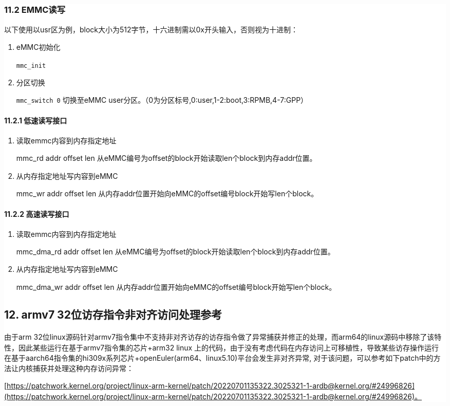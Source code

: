 ### 11.2 EMMC读写

以下使用以usr区为例，block大小为512字节，十六进制需以0x开头输入，否则视为十进制：

1. eMMC初始化

    `mmc_init`

2. 分区切换

    `mmc_switch 0` 切换至eMMC user分区。（0为分区标号,0:user,1-2:boot,3:RPMB,4-7:GPP）

#### 11.2.1 低速读写接口

1. 读取emmc内容到内存指定地址

    mmc_rd addr offset len 从eMMC编号为offset的block开始读取len个block到内存addr位置。

2. 从内存指定地址写内容到eMMC

    mmc_wr addr offset len 从内存addr位置开始向eMMC的offset编号block开始写len个block。

#### 11.2.2 高速读写接口

1. 读取emmc内容到内存指定地址

    mmc_dma_rd addr offset len 从eMMC编号为offset的block开始读取len个block到内存addr位置。

2. 从内存指定地址写内容到eMMC

    mmc_dma_wr addr offset len 从内存addr位置开始向eMMC的offset编号block开始写len个block。

## 12. armv7 32位访存指令非对齐访问处理参考

由于arm 32位linux源码针对armv7指令集中不支持非对齐访存的访存指令做了异常捕获并修正的处理，而arm64的linux源码中移除了该特性，因此某些运行在基于armv7指令集的芯片+arm32 linux 上的代码，由于没有考虑代码在内存访问上可移植性，导致某些访存操作运行在基于aarch64指令集的hi309x系列芯片+openEuler(arm64、linux5.10)平台会发生非对齐异常, 对于该问题，可以参考如下patch中的方法让内核捕获并处理这种内存访问异常：

[https://patchwork.kernel.org/project/linux-arm-kernel/patch/20220701135322.3025321-1-ardb@kernel.org/#24996826](https://patchwork.kernel.org/project/linux-arm-kernel/patch/20220701135322.3025321-1-ardb@kernel.org/#24996826)。